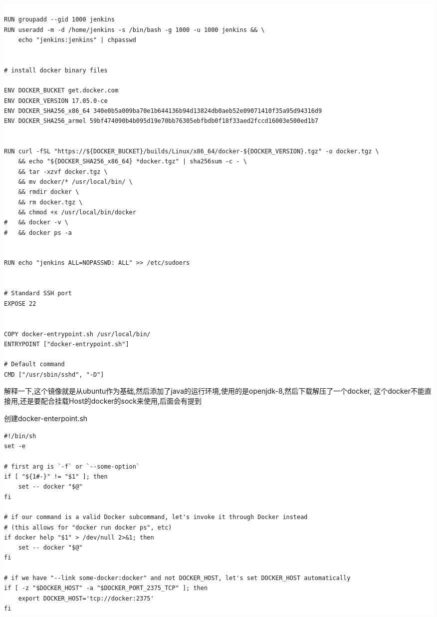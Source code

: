```

RUN groupadd --gid 1000 jenkins
RUN useradd -m -d /home/jenkins -s /bin/bash -g 1000 -u 1000 jenkins && \
	echo "jenkins:jenkins" | chpasswd


# install docker binary files

ENV DOCKER_BUCKET get.docker.com
ENV DOCKER_VERSION 17.05.0-ce
ENV DOCKER_SHA256_x86_64 340e0b5a009ba70e1b644136b94d13824db0aeb52e09071410f35a95d94316d9
ENV DOCKER_SHA256_armel 59bf474090b4b095d19e70bb76305ebfbdb0f18f33aed2fccd16003e500ed1b7


RUN curl -fSL "https://${DOCKER_BUCKET}/builds/Linux/x86_64/docker-${DOCKER_VERSION}.tgz" -o docker.tgz \
	&& echo "${DOCKER_SHA256_x86_64} *docker.tgz" | sha256sum -c - \
	&& tar -xzvf docker.tgz \
	&& mv docker/* /usr/local/bin/ \
	&& rmdir docker \
	&& rm docker.tgz \
	&& chmod +x /usr/local/bin/docker 
#	&& docker -v \
#	&& docker ps -a


RUN echo "jenkins ALL=NOPASSWD: ALL" >> /etc/sudoers


# Standard SSH port
EXPOSE 22


COPY docker-entrypoint.sh /usr/local/bin/
ENTRYPOINT ["docker-entrypoint.sh"]

# Default command
CMD ["/usr/sbin/sshd", "-D"]

```
解释一下,这个镜像就是从ubuntu作为基础,然后添加了java的运行环境,使用的是openjdk-8,然后下载解压了一个docker,
这个docker不能直接用,还是要配合挂载Host的docker的sock来使用,后面会有提到

创建docker-enterpoint.sh

```
#!/bin/sh
set -e

# first arg is `-f` or `--some-option`
if [ "${1#-}" != "$1" ]; then
	set -- docker "$@"
fi

# if our command is a valid Docker subcommand, let's invoke it through Docker instead
# (this allows for "docker run docker ps", etc)
if docker help "$1" > /dev/null 2>&1; then
	set -- docker "$@"
fi

# if we have "--link some-docker:docker" and not DOCKER_HOST, let's set DOCKER_HOST automatically
if [ -z "$DOCKER_HOST" -a "$DOCKER_PORT_2375_TCP" ]; then
	export DOCKER_HOST='tcp://docker:2375'
fi
```